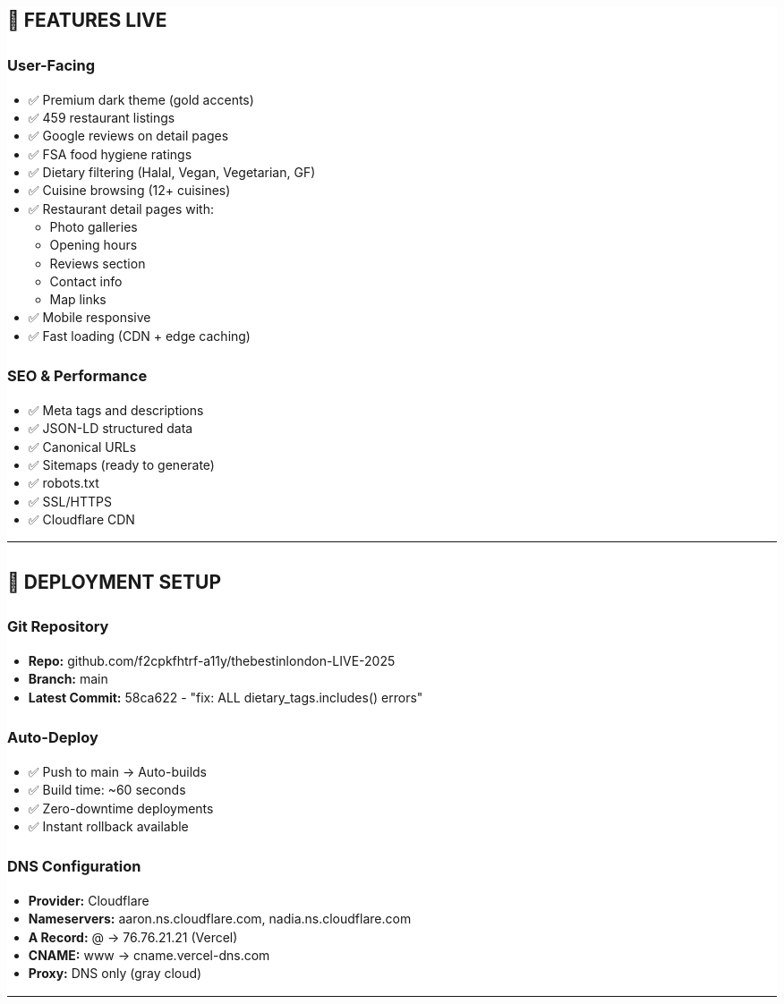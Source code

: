 ## 🎯 FEATURES LIVE

### User-Facing
- ✅ Premium dark theme (gold accents)
- ✅ 459 restaurant listings
- ✅ Google reviews on detail pages
- ✅ FSA food hygiene ratings
- ✅ Dietary filtering (Halal, Vegan, Vegetarian, GF)
- ✅ Cuisine browsing (12+ cuisines)
- ✅ Restaurant detail pages with:
  - Photo galleries
  - Opening hours
  - Reviews section
  - Contact info
  - Map links
- ✅ Mobile responsive
- ✅ Fast loading (CDN + edge caching)

### SEO & Performance
- ✅ Meta tags and descriptions
- ✅ JSON-LD structured data
- ✅ Canonical URLs
- ✅ Sitemaps (ready to generate)
- ✅ robots.txt
- ✅ SSL/HTTPS
- ✅ Cloudflare CDN

---

## 🚀 DEPLOYMENT SETUP

### Git Repository
- **Repo:** github.com/f2cpkfhtrf-a11y/thebestinlondon-LIVE-2025
- **Branch:** main
- **Latest Commit:** 58ca622 - "fix: ALL dietary_tags.includes() errors"

### Auto-Deploy
- ✅ Push to main → Auto-builds
- ✅ Build time: ~60 seconds
- ✅ Zero-downtime deployments
- ✅ Instant rollback available

### DNS Configuration
- **Provider:** Cloudflare
- **Nameservers:** aaron.ns.cloudflare.com, nadia.ns.cloudflare.com
- **A Record:** @ → 76.76.21.21 (Vercel)
- **CNAME:** www → cname.vercel-dns.com
- **Proxy:** DNS only (gray cloud)

---